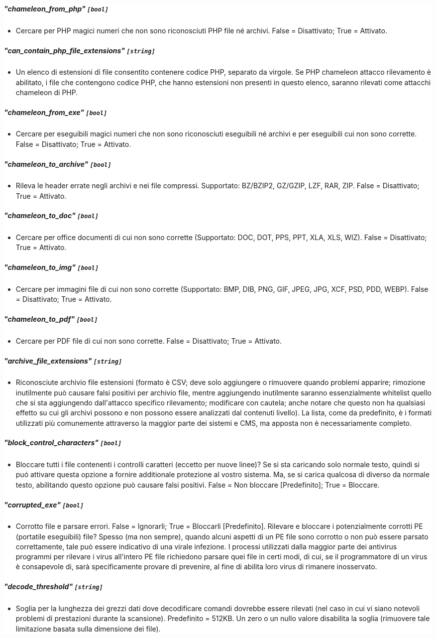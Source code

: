 ##### "chameleon_from_php" `[bool]`
- Cercare per PHP magici numeri che non sono riconosciuti PHP file né archivi. False = Disattivato; True = Attivato.

##### "can_contain_php_file_extensions" `[string]`
- Un elenco di estensioni di file consentito contenere codice PHP, separato da virgole. Se PHP chameleon attacco rilevamento è abilitato, i file che contengono codice PHP, che hanno estensioni non presenti in questo elenco, saranno rilevati come attacchi chameleon di PHP.

##### "chameleon_from_exe" `[bool]`
- Cercare per eseguibili magici numeri che non sono riconosciuti eseguibili né archivi e per eseguibili cui non sono corrette. False = Disattivato; True = Attivato.

##### "chameleon_to_archive" `[bool]`
- Rileva le header errate negli archivi e nei file compressi. Supportato: BZ/BZIP2, GZ/GZIP, LZF, RAR, ZIP. False = Disattivato; True = Attivato.

##### "chameleon_to_doc" `[bool]`
- Cercare per office documenti di cui non sono corrette (Supportato: DOC, DOT, PPS, PPT, XLA, XLS, WIZ). False = Disattivato; True = Attivato.

##### "chameleon_to_img" `[bool]`
- Cercare per immagini file di cui non sono corrette (Supportato: BMP, DIB, PNG, GIF, JPEG, JPG, XCF, PSD, PDD, WEBP). False = Disattivato; True = Attivato.

##### "chameleon_to_pdf" `[bool]`
- Cercare per PDF file di cui non sono corrette. False = Disattivato; True = Attivato.

##### "archive_file_extensions" `[string]`
- Riconosciute archivio file estensioni (formato è CSV; deve solo aggiungere o rimuovere quando problemi apparire; rimozione inutilmente può causare falsi positivi per archivio file, mentre aggiungendo inutilmente saranno essenzialmente whitelist quello che si sta aggiungendo dall'attacco specifico rilevamento; modificare con cautela; anche notare che questo non ha qualsiasi effetto su cui gli archivi possono e non possono essere analizzati dal contenuti livello). La lista, come da predefinito, è i formati utilizzati più comunemente attraverso la maggior parte dei sistemi e CMS, ma apposta non è necessariamente completo.

##### "block_control_characters" `[bool]`
- Bloccare tutti i file contenenti i controlli caratteri (eccetto per nuove linee)? Se si sta caricando solo normale testo, quindi si puó attivare questa opzione a fornire additionale protezione al vostro sistema. Ma, se si carica qualcosa di diverso da normale testo, abilitando questo opzione può causare falsi positivi. False = Non bloccare [Predefinito]; True = Bloccare.

##### "corrupted_exe" `[bool]`
- Corrotto file e parsare errori. False = Ignorarli; True = Bloccarli [Predefinito]. Rilevare e bloccare i potenzialmente corrotti PE (portatile eseguibili) file? Spesso (ma non sempre), quando alcuni aspetti di un PE file sono corrotto o non può essere parsato correttamente, tale può essere indicativo di una virale infezione. I processi utilizzati dalla maggior parte dei antivirus programmi per rilevare i virus all'intero PE file richiedono parsare quei file in certi modi, di cui, se il programmatore di un virus è consapevole di, sarà specificamente provare di prevenire, al fine di abilita loro virus di rimanere inosservato.

##### "decode_threshold" `[string]`
- Soglia per la lunghezza dei grezzi dati dove decodificare comandi dovrebbe essere rilevati (nel caso in cui vi siano notevoli problemi di prestazioni durante la scansione). Predefinito = 512KB. Un zero o un nullo valore disabilita la soglia (rimuovere tale limitazione basata sulla dimensione dei file).
